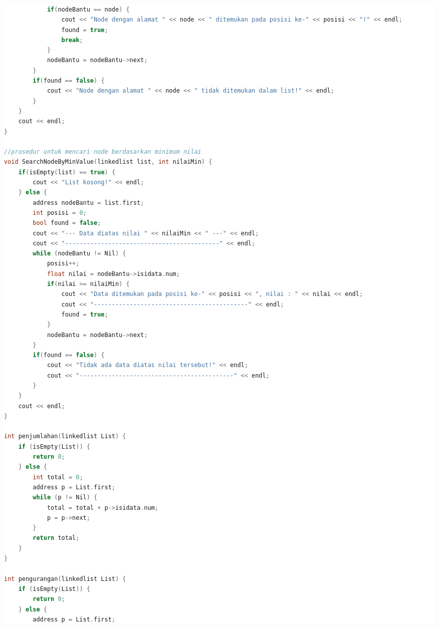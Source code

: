 ```C++
            if(nodeBantu == node) {
                cout << "Node dengan alamat " << node << " ditemukan pada posisi ke-" << posisi << "!" << endl;
                found = true;
                break;
            }
            nodeBantu = nodeBantu->next;
        }
        if(found == false) {
            cout << "Node dengan alamat " << node << " tidak ditemukan dalam list!" << endl;
        }
    }
    cout << endl;
}

//prosedur untuk mencari node berdasarkan minimum nilai
void SearchNodeByMinValue(linkedlist list, int nilaiMin) {
    if(isEmpty(list) == true) {
        cout << "List kosong!" << endl;
    } else {
        address nodeBantu = list.first;
        int posisi = 0;
        bool found = false;
        cout << "--- Data diatas nilai " << nilaiMin << " ---" << endl;
        cout << "-------------------------------------------" << endl;
        while (nodeBantu != Nil) {
            posisi++;
            float nilai = nodeBantu->isidata.num;
            if(nilai >= nilaiMin) {
                cout << "Data ditemukan pada posisi ke-" << posisi << ", nilai : " << nilai << endl;
                cout << "-------------------------------------------" << endl;
                found = true;
            }
            nodeBantu = nodeBantu->next;
        }
        if(found == false) {
            cout << "Tidak ada data diatas nilai tersebut!" << endl;
            cout << "-------------------------------------------" << endl;
        }
    }
    cout << endl;
}

int penjumlahan(linkedlist List) {
    if (isEmpty(List)) {
        return 0;
    } else {
        int total = 0;
        address p = List.first;
        while (p != Nil) {
            total = total + p->isidata.num;
            p = p->next;
        }
        return total;
    }
}

int pengurangan(linkedlist List) {
    if (isEmpty(List)) {
        return 0;
    } else {
        address p = List.first;
```